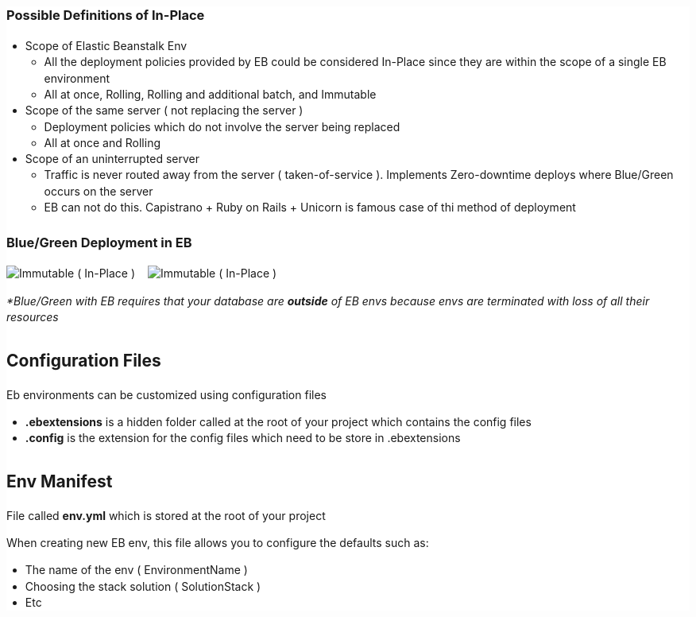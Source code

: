 ### Possible Definitions of In-Place

- Scope of Elastic Beanstalk Env
  - All the deployment policies provided by EB could be
  considered In-Place since they are within the scope of a
  single EB environment
  - All at once, Rolling, Rolling and additional batch, and Immutable
- Scope of the same server ( not replacing the server )
  - Deployment policies which do not involve the server
  being replaced
  - All at once and Rolling
- Scope of an uninterrupted server
  - Traffic is never routed away from
  the server ( taken-of-service ). Implements Zero-downtime
  deploys where Blue/Green occurs on the server
  - EB can not do this. Capistrano + Ruby on Rails + Unicorn
  is famous case of thi method of deployment

### Blue/Green Deployment in EB

<div style="display: flex; gap: 16px;">
  <img
    src="https://i.postimg.cc/jSw-qynQg/image.png"
    alt="Immutable ( In-Place )" />
  <img
    src="https://i.postimg.cc/HWhfXZZm/image.png"
    alt="Immutable ( In-Place )" />
</div>

*\*Blue/Green with EB requires that your database
are **outside** of EB envs because envs are terminated
with loss of all their resources*

## Configuration Files

Eb environments can be customized using configuration files

- **.ebextensions** is a hidden folder called at the root
of your project which contains the config files
- **.config** is the extension for the config files which need
to be store in .ebextensions

## Env Manifest

File called **env.yml** which is stored at the root of your project

When creating new EB env, this file allows you to configure
the defaults such as:

- The name of the env ( EnvironmentName )
- Choosing the stack solution ( SolutionStack )
- Etc
